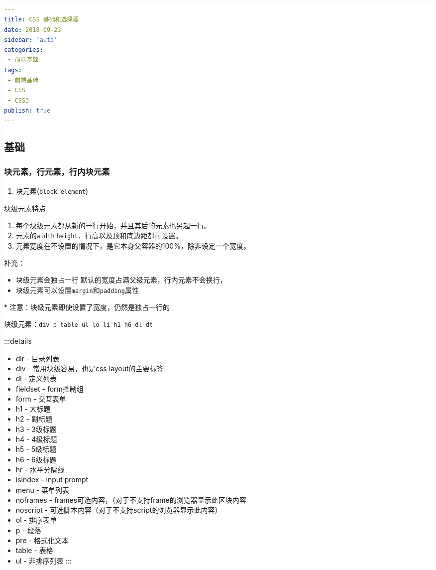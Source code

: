 ```yaml
---
title: CSS 基础和选择器
date: 2018-09-23
sidebar: 'auto'
categories:
 - 前端基础
tags:
 - 前端基础
 - CSS
 - CSS3
publish: true
---
```

## 基础

### 块元素，行元素，行内块元素

1. 块元素(`block element`)

块级元素特点

   1. 每个块级元素都从新的一行开始，并且其后的元素也另起一行。
   2. 元素的`width` `height`、行高以及顶和底边距都可设置。
   3. 元素宽度在不设置的情况下，是它本身父容器的100%，除非设定一个宽度。

补充：

- 块级元素会独占一行 默认的宽度占满父级元素，行内元素不会换行，
- 块级元素可以设置`margin`和`padding`属性

\* 注意：块级元素即使设置了宽度，仍然是独占一行的

块级元素：`div p table ul lo li h1-h6 dl dt`

:::details

- dir - 目录列表
- div - 常用块级容易，也是css layout的主要标签
- dl - 定义列表
- fieldset - form控制组
- form - 交互表单
- h1 - 大标题
- h2 - 副标题
- h3 - 3级标题
- h4 - 4级标题
- h5 - 5级标题
- h6 - 6级标题
- hr - 水平分隔线
- isindex - input prompt
- menu - 菜单列表
- noframes - frames可选内容，（对于不支持frame的浏览器显示此区块内容
- noscript - 可选脚本内容（对于不支持script的浏览器显示此内容）
- ol - 排序表单
- p - 段落
- pre - 格式化文本
- table - 表格
- ul - 非排序列表
:::
